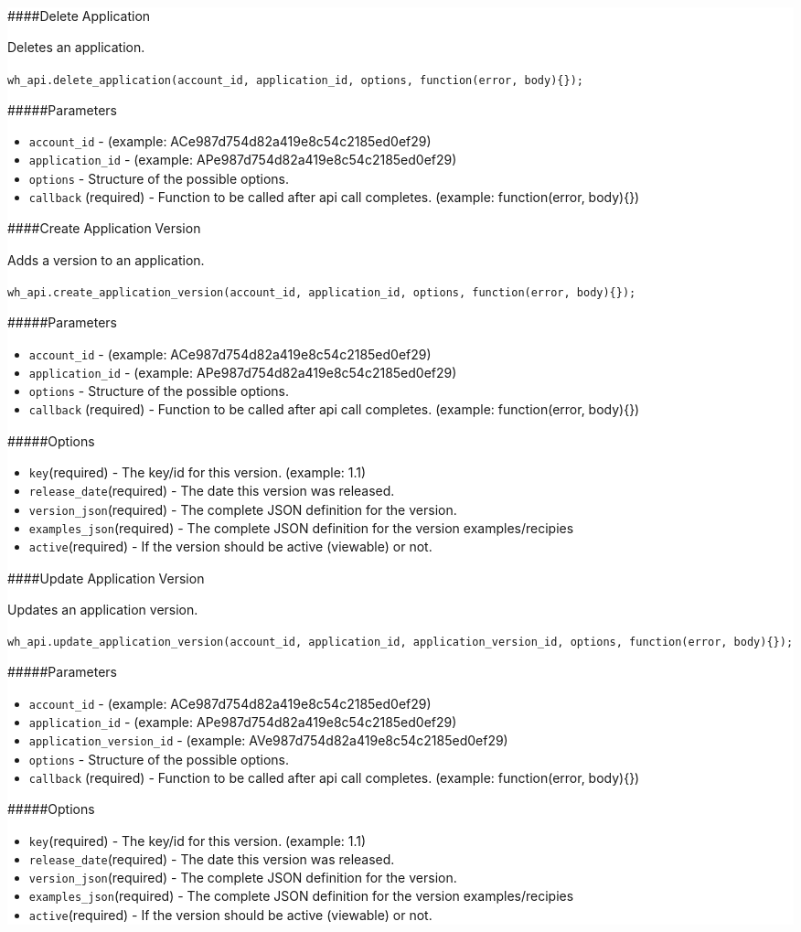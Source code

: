 ####Delete Application

Deletes an application.

```
wh_api.delete_application(account_id, application_id, options, function(error, body){});
```
#####Parameters

* ```account_id``` -  (example: ACe987d754d82a419e8c54c2185ed0ef29)
* ```application_id``` -  (example: APe987d754d82a419e8c54c2185ed0ef29)
* ```options``` - Structure of the possible options.
* ```callback``` (required) - Function to be called after api call completes. (example: function(error, body){})

####Create Application Version

Adds a version to an application.

```
wh_api.create_application_version(account_id, application_id, options, function(error, body){});
```
#####Parameters

* ```account_id``` -  (example: ACe987d754d82a419e8c54c2185ed0ef29)
* ```application_id``` -  (example: APe987d754d82a419e8c54c2185ed0ef29)
* ```options``` - Structure of the possible options.
* ```callback``` (required) - Function to be called after api call completes. (example: function(error, body){})

#####Options

* ```key```(required) - The key/id for this version. (example: 1.1)
* ```release_date```(required) - The date this version was released.
* ```version_json```(required) - The complete JSON definition for the version.
* ```examples_json```(required) - The complete JSON definition for the version examples/recipies
* ```active```(required) - If the version should be active (viewable) or not.

####Update Application Version

Updates an application version.

```
wh_api.update_application_version(account_id, application_id, application_version_id, options, function(error, body){});
```
#####Parameters

* ```account_id``` -  (example: ACe987d754d82a419e8c54c2185ed0ef29)
* ```application_id``` -  (example: APe987d754d82a419e8c54c2185ed0ef29)
* ```application_version_id``` -  (example: AVe987d754d82a419e8c54c2185ed0ef29)
* ```options``` - Structure of the possible options.
* ```callback``` (required) - Function to be called after api call completes. (example: function(error, body){})

#####Options

* ```key```(required) - The key/id for this version. (example: 1.1)
* ```release_date```(required) - The date this version was released.
* ```version_json```(required) - The complete JSON definition for the version.
* ```examples_json```(required) - The complete JSON definition for the version examples/recipies
* ```active```(required) - If the version should be active (viewable) or not.
